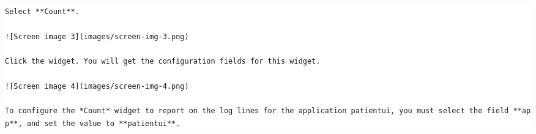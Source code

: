     Select **Count**.

    ![Screen image 3](images/screen-img-3.png) 

    Click the widget. You will get the configuration fields for this widget.

    ![Screen image 4](images/screen-img-4.png) 

    To configure the *Count* widget to report on the log lines for the application patientui, you must select the field **app**, and set the value to **patientui**.
